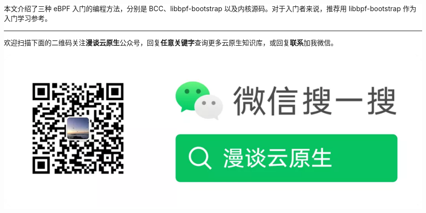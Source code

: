本文介绍了三种 eBPF 入门的编程方法，分别是 BCC、libbpf-bootstrap 以及内核源码。对于入门者来说，推荐用 libbpf-bootstrap 作为入门学习参考。

---

欢迎扫描下面的二维码关注**漫谈云原生**公众号，回复**任意关键字**查询更多云原生知识库，或回复**联系**加我微信。

![](/assets/mp.png)
